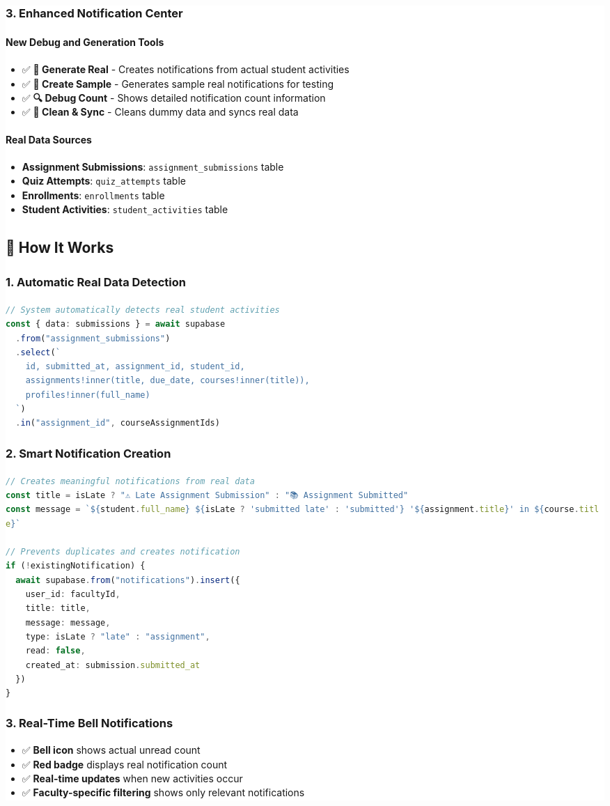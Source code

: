 ### **3. Enhanced Notification Center**

#### **New Debug and Generation Tools**
- ✅ **🔄 Generate Real** - Creates notifications from actual student activities
- ✅ **📝 Create Sample** - Generates sample real notifications for testing
- ✅ **🔍 Debug Count** - Shows detailed notification count information
- ✅ **🧹 Clean & Sync** - Cleans dummy data and syncs real data

#### **Real Data Sources**
- **Assignment Submissions**: `assignment_submissions` table
- **Quiz Attempts**: `quiz_attempts` table  
- **Enrollments**: `enrollments` table
- **Student Activities**: `student_activities` table

## 🎯 **How It Works**

### **1. Automatic Real Data Detection**
```typescript
// System automatically detects real student activities
const { data: submissions } = await supabase
  .from("assignment_submissions")
  .select(`
    id, submitted_at, assignment_id, student_id,
    assignments!inner(title, due_date, courses!inner(title)),
    profiles!inner(full_name)
  `)
  .in("assignment_id", courseAssignmentIds)
```

### **2. Smart Notification Creation**
```typescript
// Creates meaningful notifications from real data
const title = isLate ? "⚠️ Late Assignment Submission" : "📚 Assignment Submitted"
const message = `${student.full_name} ${isLate ? 'submitted late' : 'submitted'} '${assignment.title}' in ${course.title}`

// Prevents duplicates and creates notification
if (!existingNotification) {
  await supabase.from("notifications").insert({
    user_id: facultyId,
    title: title,
    message: message,
    type: isLate ? "late" : "assignment",
    read: false,
    created_at: submission.submitted_at
  })
}
```

### **3. Real-Time Bell Notifications**
- ✅ **Bell icon** shows actual unread count
- ✅ **Red badge** displays real notification count
- ✅ **Real-time updates** when new activities occur
- ✅ **Faculty-specific filtering** shows only relevant notifications
